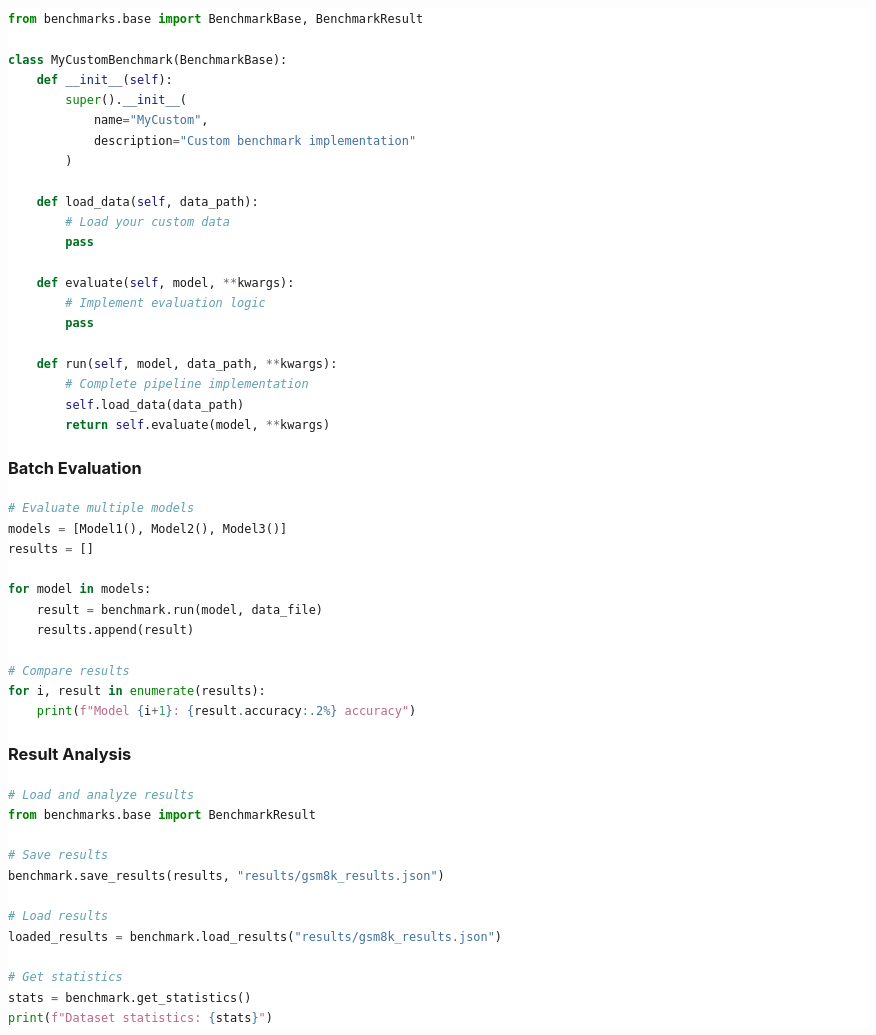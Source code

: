 ```python
from benchmarks.base import BenchmarkBase, BenchmarkResult

class MyCustomBenchmark(BenchmarkBase):
    def __init__(self):
        super().__init__(
            name="MyCustom",
            description="Custom benchmark implementation"
        )
    
    def load_data(self, data_path):
        # Load your custom data
        pass
    
    def evaluate(self, model, **kwargs):
        # Implement evaluation logic
        pass
    
    def run(self, model, data_path, **kwargs):
        # Complete pipeline implementation
        self.load_data(data_path)
        return self.evaluate(model, **kwargs)
```

### Batch Evaluation

```python
# Evaluate multiple models
models = [Model1(), Model2(), Model3()]
results = []

for model in models:
    result = benchmark.run(model, data_file)
    results.append(result)

# Compare results
for i, result in enumerate(results):
    print(f"Model {i+1}: {result.accuracy:.2%} accuracy")
```

### Result Analysis

```python
# Load and analyze results
from benchmarks.base import BenchmarkResult

# Save results
benchmark.save_results(results, "results/gsm8k_results.json")

# Load results
loaded_results = benchmark.load_results("results/gsm8k_results.json")

# Get statistics
stats = benchmark.get_statistics()
print(f"Dataset statistics: {stats}")
```
